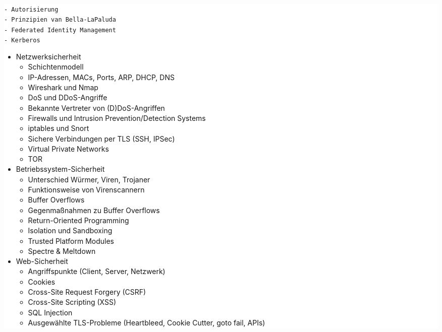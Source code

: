     - Autorisierung
    - Prinzipien van Bella-LaPaluda
    - Federated Identity Management
    - Kerberos
* Netzwerksicherheit
    - Schichtenmodell
    - IP-Adressen, MACs, Ports, ARP, DHCP, DNS
    - Wireshark und Nmap
    - DoS und DDoS-Angriffe
    - Bekannte Vertreter von (D)DoS-Angriffen
    - Firewalls und Intrusion Prevention/Detection Systems
    - iptables und Snort
    - Sichere Verbindungen per TLS (SSH, IPSec)
    - Virtual Private Networks
    - TOR
* Betriebssystem-Sicherheit
    - Unterschied Würmer, Viren, Trojaner
    - Funktionsweise von Virenscannern
    - Buffer Overflows
    - Gegenmaßnahmen zu Buffer Overflows
    - Return-Oriented Programming
    - Isolation und Sandboxing
    - Trusted Platform Modules
    - Spectre & Meltdown
* Web-Sicherheit
    - Angriffspunkte (Client, Server, Netzwerk)
    - Cookies
    - Cross-Site Request Forgery (CSRF)
    - Cross-Site Scripting (XSS)
    - SQL Injection
    - Ausgewählte TLS-Probleme (Heartbleed, Cookie Cutter, goto fail, APIs)
